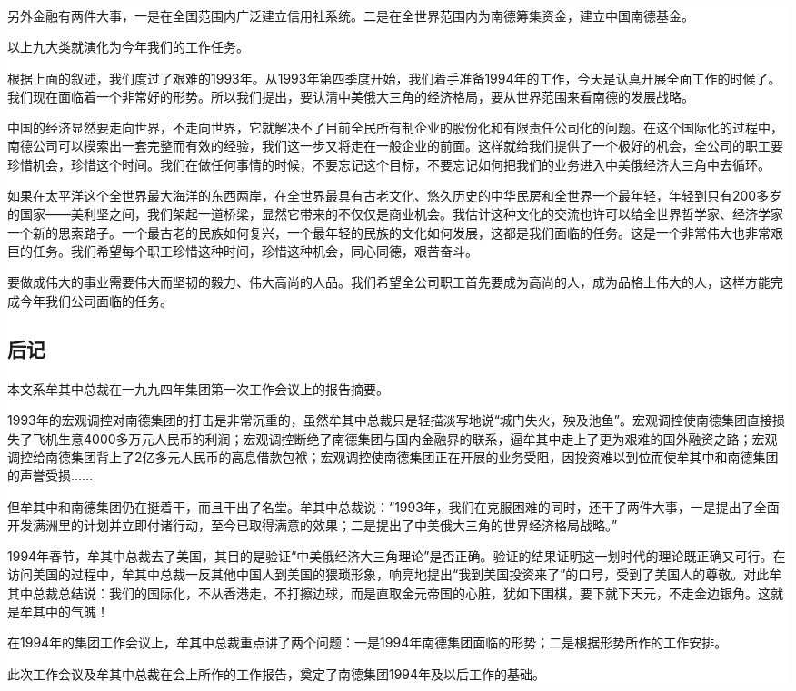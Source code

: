  另外金融有两件大事，一是在全国范围内广泛建立信用社系统。二是在全世界范围内为南德筹集资金，建立中国南德基金。  
  
 以上九大类就演化为今年我们的工作任务。  
  
 根据上面的叙述，我们度过了艰难的1993年。从1993年第四季度开始，我们着手准备1994年的工作，今天是认真开展全面工作的时候了。我们现在面临着一个非常好的形势。所以我们提出，要认清中美俄大三角的经济格局，要从世界范围来看南德的发展战略。  
  
 中国的经济显然要走向世界，不走向世界，它就解决不了目前全民所有制企业的股份化和有限责任公司化的问题。在这个国际化的过程中，南德公司可以摸索出一套完整而有效的经验，我们这一步又将走在一般企业的前面。这样就给我们提供了一个极好的机会，全公司的职工要珍惜机会，珍惜这个时间。我们在做任何事情的时候，不要忘记这个目标，不要忘记如何把我们的业务进入中美俄经济大三角中去循环。  
  
 如果在太平洋这个全世界最大海洋的东西两岸，在全世界最具有古老文化、悠久历史的中华民房和全世界一个最年轻，年轻到只有200多岁的国家——美利坚之间，我们架起一道桥梁，显然它带来的不仅仅是商业机会。我估计这种文化的交流也许可以给全世界哲学家、经济学家一个新的思索路子。一个最古老的民族如何复兴，一个最年轻的民族的文化如何发展，这都是我们面临的任务。这是一个非常伟大也非常艰巨的任务。我们希望每个职工珍惜这种时间，珍惜这种机会，同心同德，艰苦奋斗。  
  
 要做成伟大的事业需要伟大而坚韧的毅力、伟大高尚的人品。我们希望全公司职工首先要成为高尚的人，成为品格上伟大的人，这样方能完成今年我们公司面临的任务。

## **后记**

本文系牟其中总裁在一九九四年集团第一次工作会议上的报告摘要。  
  
 1993年的宏观调控对南德集团的打击是非常沉重的，虽然牟其中总裁只是轻描淡写地说“城门失火，殃及池鱼”。宏观调控使南德集团直接损失了飞机生意4000多万元人民币的利润；宏观调控断绝了南德集团与国内金融界的联系，逼牟其中走上了更为艰难的国外融资之路；宏观调控给南德集团背上了2亿多元人民币的高息借款包袱；宏观调控使南德集团正在开展的业务受阻，因投资难以到位而使牟其中和南德集团的声誉受损……  
  
 但牟其中和南德集团仍在挺着干，而且干出了名堂。牟其中总裁说：“1993年，我们在克服困难的同时，还干了两件大事，一是提出了全面开发满洲里的计划并立即付诸行动，至今已取得满意的效果；二是提出了中美俄大三角的世界经济格局战略。”  
  
 1994年春节，牟其中总裁去了美国，其目的是验证“中美俄经济大三角理论”是否正确。验证的结果证明这一划时代的理论既正确又可行。在访问美国的过程中，牟其中总裁一反其他中国人到美国的猥琐形象，响亮地提出“我到美国投资来了”的口号，受到了美国人的尊敬。对此牟其中总裁总结说：我们的国际化，不从香港走，不打擦边球，而是直取金元帝国的心脏，犹如下围棋，要下就下天元，不走金边银角。这就是牟其中的气魄！  
  
 在1994年的集团工作会议上，牟其中总裁重点讲了两个问题：一是1994年南德集团面临的形势；二是根据形势所作的工作安排。  
  
 此次工作会议及牟其中总裁在会上所作的工作报告，奠定了南德集团1994年及以后工作的基础。  


